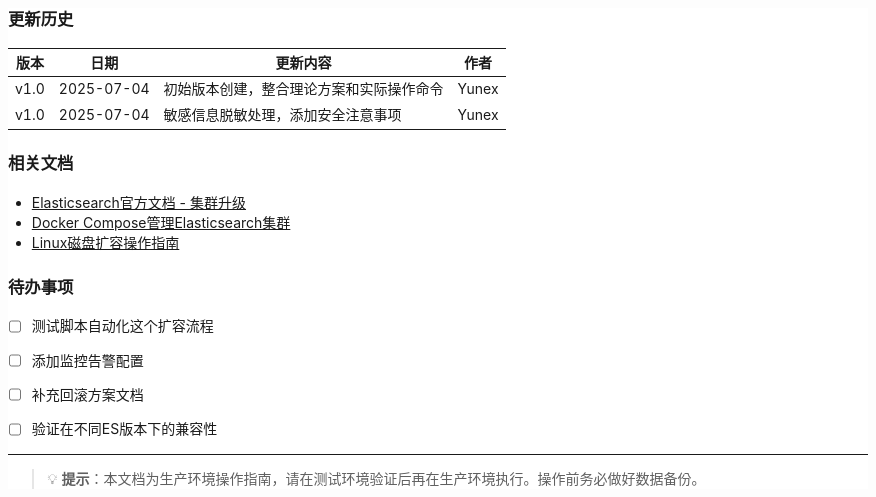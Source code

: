 ### 更新历史

| 版本 | 日期 | 更新内容 | 作者 |
|------|------|----------|------|
| v1.0 | 2025-07-04 | 初始版本创建，整合理论方案和实际操作命令 | Yunex |
| v1.0 |2025-07-04 | 敏感信息脱敏处理，添加安全注意事项 | Yunex |

### 相关文档

- [Elasticsearch官方文档 - 集群升级](https://www.elastic.co/guide/en/elasticsearch/reference/current/setup-upgrade.html)
- [Docker Compose管理Elasticsearch集群](https://www.elastic.co/guide/en/elasticsearch/reference/current/docker.html)
- [Linux磁盘扩容操作指南](https://docs.aws.amazon.com/AWSEC2/latest/UserGuide/recognize-expanded-volume-linux.html)

### 待办事项

- [ ] 测试脚本自动化这个扩容流程
- [ ] 添加监控告警配置
- [ ] 补充回滚方案文档
- [ ] 验证在不同ES版本下的兼容性


---

> 💡 **提示**：本文档为生产环境操作指南，请在测试环境验证后再在生产环境执行。操作前务必做好数据备份。

